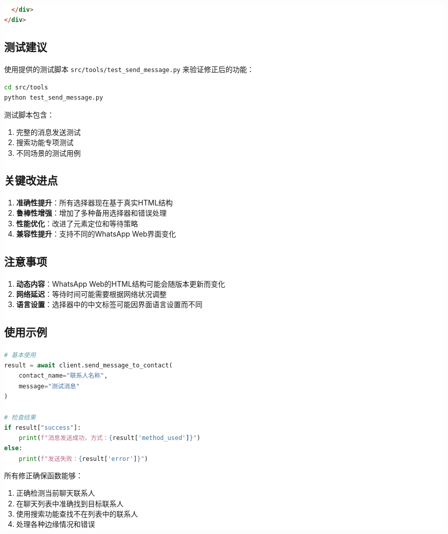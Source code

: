 ```html
  </div>
</div>
```

## 测试建议

使用提供的测试脚本 `src/tools/test_send_message.py` 来验证修正后的功能：

```bash
cd src/tools
python test_send_message.py
```

测试脚本包含：
1. 完整的消息发送测试
2. 搜索功能专项测试
3. 不同场景的测试用例

## 关键改进点

1. **准确性提升**：所有选择器现在基于真实HTML结构
2. **鲁棒性增强**：增加了多种备用选择器和错误处理
3. **性能优化**：改进了元素定位和等待策略
4. **兼容性提升**：支持不同的WhatsApp Web界面变化

## 注意事项

1. **动态内容**：WhatsApp Web的HTML结构可能会随版本更新而变化
2. **网络延迟**：等待时间可能需要根据网络状况调整
3. **语言设置**：选择器中的中文标签可能因界面语言设置而不同

## 使用示例

```python
# 基本使用
result = await client.send_message_to_contact(
    contact_name="联系人名称",
    message="测试消息"
)

# 检查结果
if result["success"]:
    print(f"消息发送成功，方式：{result['method_used']}")
else:
    print(f"发送失败：{result['error']}")
```

所有修正确保函数能够：
1. 正确检测当前聊天联系人
2. 在聊天列表中准确找到目标联系人
3. 使用搜索功能查找不在列表中的联系人
4. 处理各种边缘情况和错误 